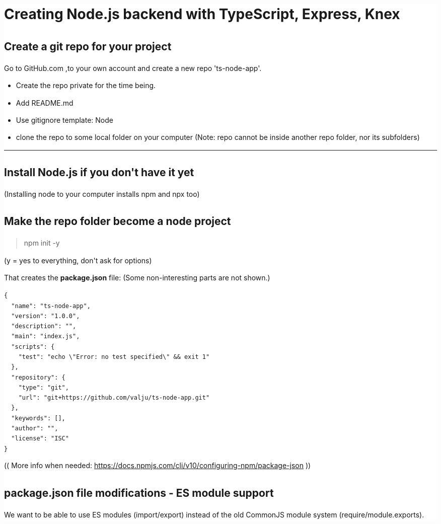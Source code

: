 # Creating Node.js backend with TypeScript, Express, Knex

## Create a git repo for your project

Go to GitHub.com ,to your own account and create a new repo 'ts-node-app'.
- Create the repo private for the time being.
- Add README.md
- Use gitignore template: Node 

- clone the repo to some local folder on your computer 
(Note: repo cannot be inside another repo folder, nor its subfolders)

----

## Install Node.js if you don't have it yet

(Installing node to your computer installs npm and npx too)

## Make the repo folder become a node project

> npm init -y   

(y = yes to everything, don't ask for options)

That creates the **package.json** file:   (Some non-interesting parts are not shown.)
```
{
  "name": "ts-node-app",
  "version": "1.0.0",
  "description": "",
  "main": "index.js",
  "scripts": {
    "test": "echo \"Error: no test specified\" && exit 1"
  },
  "repository": {
    "type": "git",
    "url": "git+https://github.com/valju/ts-node-app.git"
  },
  "keywords": [],
  "author": "",
  "license": "ISC"
}
```

(( More info when needed: https://docs.npmjs.com/cli/v10/configuring-npm/package-json )) 


## package.json file modifications - ES module support

We want to be able to use ES modules (import/export) instead of the old CommonJS module system (require/module.exports). 
